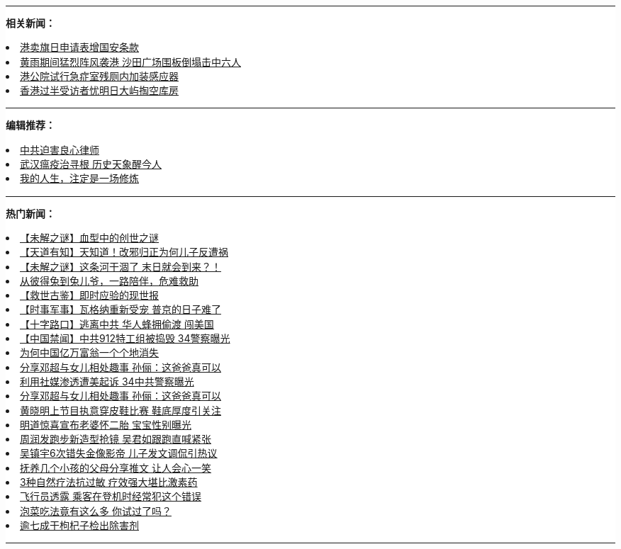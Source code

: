 <hr>


<strong>相关新闻：</strong>
<li><a href="https://github.com/19920513/djy/blob/master/gb/23/4/20/n13977739.md#1">港卖旗日申请表增国安条款</a></li>
<li><a href="https://github.com/19920513/djy/blob/master/gb/23/4/20/n13976909.md#1">黄雨期间猛烈阵风袭港 沙田广场围板倒塌击中六人</a></li>
<li><a href="https://github.com/19920513/djy/blob/master/gb/23/4/20/n13976896.md#1">港公院试行急症室残厕内加装感应器</a></li>
<li><a href="https://github.com/19920513/djy/blob/master/gb/23/4/20/n13976891.md#1">香港过半受访者忧明日大屿掏空库房</a></li>
<hr>


<strong>编辑推荐：</strong>
<li><a href="https://github.com/19920513/djy/blob/master/gb/9/2/9/n2422991.md?dfh#1" target="_blank">中共迫害良心律师</a></li><li><a target="_blank" href="https://github.com/upjkzu3674/djy/blob/master/gb/20/2/4/n11843021.md#1">武汉瘟疫治寻根  历史天象醒今人</a></li><li><a href="https://github.com/tsiac2612/djy/blob/master/gb/12/9/16/n3684317.md#1" target="_blank">我的人生，注定是一场修炼</a></li>
<hr>

<strong>热门新闻：</strong>
<li><a href="https://github.com/19920513/djy/blob/master/gb/23/4/15/n13973563.md#1">【未解之谜】血型中的创世之谜</a></li>
<li><a href="https://github.com/19920513/djy/blob/master/gb/23/4/12/n13971175.md#1">【天道有知】天知道！改邪归正为何儿子反遭祸</a></li>
<li><a href="https://github.com/19920513/djy/blob/master/gb/23/4/19/n13976615.md#1">【未解之谜】这条河干涸了 末日就会到来？！</a></li>
<li><a href="https://github.com/19920513/djy/blob/master/gb/23/4/15/n13973255.md#1">从彼得兔到兔儿爷，一路陪伴，危难救助</a></li>
<li><a href="https://github.com/19920513/djy/blob/master/gb/23/4/9/n13968924.md#1">【救世古鉴】即时应验的现世报</a></li>
<li><a href="https://github.com/19920513/djy/blob/master/gb/23/4/20/n13977214.md#1">【时事军事】瓦格纳重新受宠 普京的日子难了</a></li>
<li><a href="https://github.com/19920513/djy/blob/master/gb/23/4/20/n13977342.md#1">【十字路口】逃离中共 华人蜂拥偷渡 闯美国</a></li>
<li><a href="https://github.com/19920513/djy/blob/master/gb/23/4/20/n13977150.md#1">【中国禁闻】中共912特工组被捣毁 34警察曝光</a></li>
<li><a href="https://github.com/19920513/djy/blob/master/gb/23/4/17/n13975276.md#1">为何中国亿万富翁一个个地消失</a></li>
<li><a href="https://github.com/19920513/djy/blob/master/gb/23/4/18/n13975905.md#1">分享邓超与女儿相处趣事 孙俪：这爸爸真可以</a></li>
<li><a href="https://github.com/19920513/djy/blob/master/gb/23/4/17/n13975240.md#1">利用社媒渗透遭美起诉 34中共警察曝光</a></li>
<li><a href="https://github.com/19920513/djy/blob/master/gb/23/4/18/n13975905.md#1">分享邓超与女儿相处趣事 孙俪：这爸爸真可以</a></li>
<li><a href="https://github.com/19920513/djy/blob/master/gb/23/4/17/n13975247.md#1">黄晓明上节目执意穿皮鞋比赛 鞋底厚度引关注</a></li>
<li><a href="https://github.com/19920513/djy/blob/master/gb/23/4/19/n13976737.md#1">明道惊喜宣布老婆怀二胎 宝宝性别曝光</a></li>
<li><a href="https://github.com/19920513/djy/blob/master/gb/23/4/19/n13976767.md#1">周润发跑步新造型抢镜 吴君如跟跑直喊紧张</a></li>
<li><a href="https://github.com/19920513/djy/blob/master/gb/23/4/18/n13975985.md#1">吴镇宇6次错失金像影帝 儿子发文调侃引热议</a></li>
<li><a href="https://github.com/19920513/djy/blob/master/gb/23/4/18/n13975539.md#1">抚养几个小孩的父母分享推文 让人会心一笑</a></li>
<li><a href="https://github.com/19920513/djy/blob/master/gb/23/4/17/n13975003.md#1">3种自然疗法抗过敏 疗效强大堪比激素药</a></li>
<li><a href="https://github.com/19920513/djy/blob/master/gb/23/4/18/n13975570.md#1">飞行员透露 乘客在登机时经常犯这个错误</a></li>
<li><a href="https://github.com/19920513/djy/blob/master/gb/23/4/17/n13975025.md#1">泡菜吃法竟有这么多 你试过了吗？</a></li>
<li><a href="https://github.com/19920513/djy/blob/master/gb/23/4/18/n13975340.md#1">逾七成干枸杞子检出除害剂</a></li>
<hr>